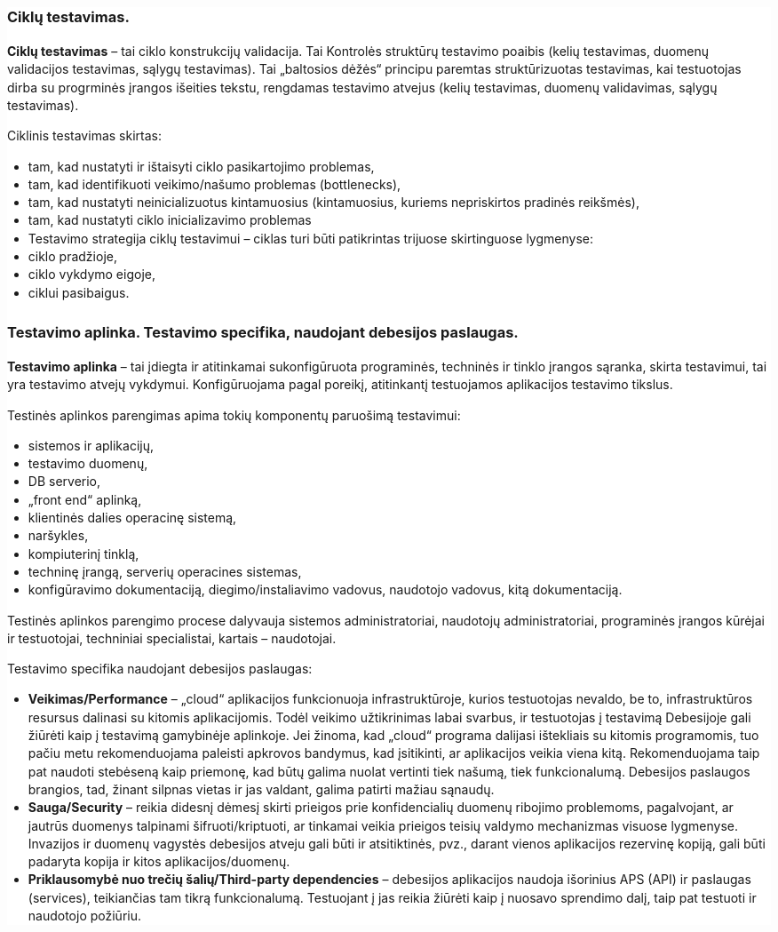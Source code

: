 ### Ciklų testavimas.

**Ciklų testavimas** – tai ciklo konstrukcijų validacija. Tai Kontrolės struktūrų testavimo poaibis (kelių testavimas, duomenų validacijos testavimas, sąlygų testavimas). Tai „baltosios dėžės“ principu paremtas struktūrizuotas  testavimas, kai testuotojas dirba su progrminės įrangos išeities tekstu, rengdamas testavimo atvejus (kelių testavimas, duomenų validavimas, sąlygų testavimas).

Ciklinis testavimas skirtas:

- tam, kad nustatyti ir ištaisyti ciklo pasikartojimo problemas,
- tam, kad identifikuoti veikimo/našumo problemas (bottlenecks),
- tam, kad nustatyti neinicializuotus kintamuosius (kintamuosius, kuriems nepriskirtos pradinės reikšmės),
- tam, kad nustatyti ciklo inicializavimo problemas
- Testavimo strategija ciklų testavimui – ciklas turi būti patikrintas trijuose skirtinguose lygmenyse:
- ciklo pradžioje,
- ciklo vykdymo eigoje,
- ciklui pasibaigus.

### Testavimo aplinka. Testavimo specifika, naudojant debesijos paslaugas.

**Testavimo aplinka** – tai įdiegta ir atitinkamai sukonfigūruota programinės, techninės ir tinklo įrangos sąranka, skirta testavimui, tai yra testavimo atvejų vykdymui. Konfigūruojama pagal poreikį, atitinkantį testuojamos aplikacijos testavimo tikslus.

Testinės aplinkos parengimas apima tokių komponentų paruošimą testavimui:

- sistemos ir aplikacijų,
- testavimo duomenų,
- DB serverio,
- „front end“ aplinką, 
- klientinės dalies operacinę sistemą,
- naršykles,
- kompiuterinį tinklą,
- techninę įrangą, serverių  operacines sistemas, 
- konfigūravimo dokumentaciją, diegimo/instaliavimo vadovus, naudotojo vadovus, kitą dokumentaciją.

Testinės aplinkos parengimo procese dalyvauja sistemos administratoriai, naudotojų administratoriai, programinės įrangos kūrėjai ir testuotojai, techniniai specialistai, kartais – naudotojai. 

Testavimo specifika naudojant debesijos paslaugas:

- **Veikimas/Performance** – „cloud“ aplikacijos funkcionuoja infrastruktūroje, kurios testuotojas nevaldo, be to, infrastruktūros resursus dalinasi su kitomis aplikacijomis.  Todėl veikimo užtikrinimas labai svarbus, ir testuotojas į testavimą Debesijoje gali žiūrėti kaip į testavimą gamybinėje aplinkoje. Jei žinoma, kad „cloud“ programa dalijasi ištekliais su kitomis programomis, tuo pačiu metu rekomenduojama paleisti apkrovos bandymus, kad įsitikinti, ar aplikacijos veikia viena kitą. Rekomenduojama taip pat  naudoti stebėseną kaip priemonę, kad būtų galima nuolat vertinti tiek našumą, tiek funkcionalumą. Debesijos paslaugos brangios, tad, žinant silpnas vietas ir jas valdant, galima patirti mažiau sąnaudų.
- **Sauga/Security** – reikia didesnį dėmesį skirti prieigos prie konfidencialių duomenų ribojimo problemoms, pagalvojant, ar jautrūs duomenys talpinami šifruoti/kriptuoti, ar tinkamai veikia prieigos teisių valdymo mechanizmas visuose lygmenyse. Invazijos ir duomenų vagystės debesijos atveju gali būti ir atsitiktinės, pvz., darant vienos aplikacijos rezervinę kopiją, gali būti padaryta kopija ir kitos aplikacijos/duomenų.
- **Priklausomybė nuo trečių šalių/Third-party dependencies** – debesijos aplikacijos naudoja išorinius APS (API) ir paslaugas (services), teikiančias tam tikrą funkcionalumą.  Testuojant į jas reikia žiūrėti kaip į nuosavo sprendimo dalį, taip pat testuoti ir naudotojo požiūriu.
